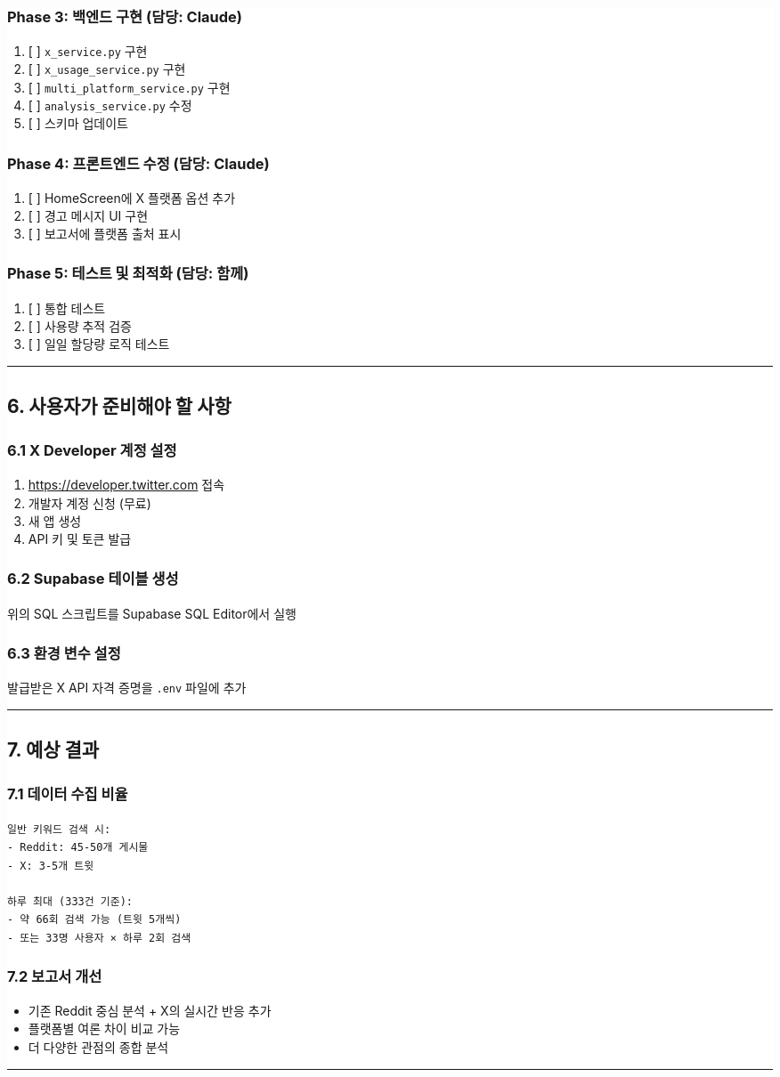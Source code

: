 ### Phase 3: 백엔드 구현 (담당: Claude)
1. [ ] `x_service.py` 구현
2. [ ] `x_usage_service.py` 구현
3. [ ] `multi_platform_service.py` 구현
4. [ ] `analysis_service.py` 수정
5. [ ] 스키마 업데이트

### Phase 4: 프론트엔드 수정 (담당: Claude)
1. [ ] HomeScreen에 X 플랫폼 옵션 추가
2. [ ] 경고 메시지 UI 구현
3. [ ] 보고서에 플랫폼 출처 표시

### Phase 5: 테스트 및 최적화 (담당: 함께)
1. [ ] 통합 테스트
2. [ ] 사용량 추적 검증
3. [ ] 일일 할당량 로직 테스트

---

## 6. 사용자가 준비해야 할 사항

### 6.1 X Developer 계정 설정
1. https://developer.twitter.com 접속
2. 개발자 계정 신청 (무료)
3. 새 앱 생성
4. API 키 및 토큰 발급

### 6.2 Supabase 테이블 생성
위의 SQL 스크립트를 Supabase SQL Editor에서 실행

### 6.3 환경 변수 설정
발급받은 X API 자격 증명을 `.env` 파일에 추가

---

## 7. 예상 결과

### 7.1 데이터 수집 비율
```
일반 키워드 검색 시:
- Reddit: 45-50개 게시물
- X: 3-5개 트윗

하루 최대 (333건 기준):
- 약 66회 검색 가능 (트윗 5개씩)
- 또는 33명 사용자 × 하루 2회 검색
```

### 7.2 보고서 개선
- 기존 Reddit 중심 분석 + X의 실시간 반응 추가
- 플랫폼별 여론 차이 비교 가능
- 더 다양한 관점의 종합 분석

---